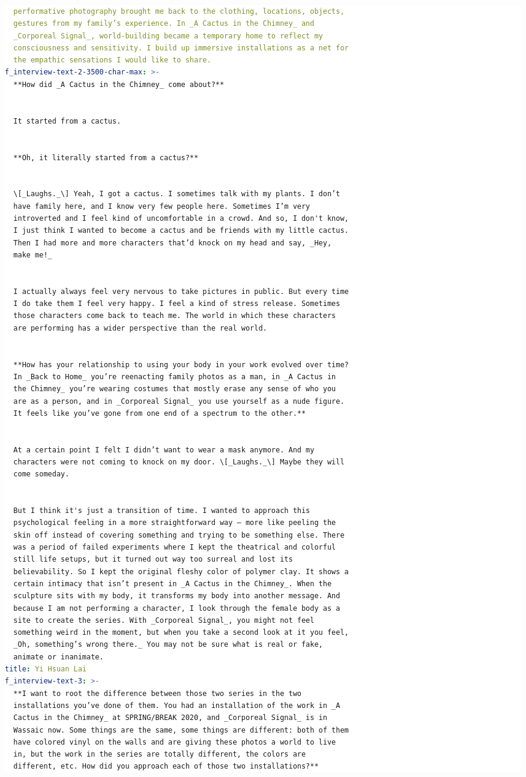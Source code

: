 ```yaml
  performative photography brought me back to the clothing, locations, objects,
  gestures from my family’s experience. In _A Cactus in the Chimney_ and
  _Corporeal Signal_, world-building became a temporary home to reflect my
  consciousness and sensitivity. I build up immersive installations as a net for
  the empathic sensations I would like to share.
f_interview-text-2-3500-char-max: >-
  **How did _A Cactus in the Chimney_ come about?**


  It started from a cactus.


  **Oh, it literally started from a cactus?**


  \[_Laughs._\] Yeah, I got a cactus. I sometimes talk with my plants. I don’t
  have family here, and I know very few people here. Sometimes I’m very
  introverted and I feel kind of uncomfortable in a crowd. And so, I don't know,
  I just think I wanted to become a cactus and be friends with my little cactus.
  Then I had more and more characters that’d knock on my head and say, _Hey,
  make me!_


  I actually always feel very nervous to take pictures in public. But every time
  I do take them I feel very happy. I feel a kind of stress release. Sometimes
  those characters come back to teach me. The world in which these characters
  are performing has a wider perspective than the real world.


  **How has your relationship to using your body in your work evolved over time?
  In _Back to Home_ you’re reenacting family photos as a man, in _A Cactus in
  the Chimney_ you’re wearing costumes that mostly erase any sense of who you
  are as a person, and in _Corporeal Signal_ you use yourself as a nude figure.
  It feels like you’ve gone from one end of a spectrum to the other.**


  At a certain point I felt I didn’t want to wear a mask anymore. And my
  characters were not coming to knock on my door. \[_Laughs._\] Maybe they will
  come someday.


  But I think it's just a transition of time. I wanted to approach this
  psychological feeling in a more straightforward way — more like peeling the
  skin off instead of covering something and trying to be something else. There
  was a period of failed experiments where I kept the theatrical and colorful
  still life setups, but it turned out way too surreal and lost its
  believability. So I kept the original fleshy color of polymer clay. It shows a
  certain intimacy that isn’t present in _A Cactus in the Chimney_. When the
  sculpture sits with my body, it transforms my body into another message. And
  because I am not performing a character, I look through the female body as a
  site to create the series. With _Corporeal Signal_, you might not feel
  something weird in the moment, but when you take a second look at it you feel,
  _Oh, something’s wrong there._ You may not be sure what is real or fake,
  animate or inanimate.
title: Yi Hsuan Lai
f_interview-text-3: >-
  **I want to root the difference between those two series in the two
  installations you’ve done of them. You had an installation of the work in _A
  Cactus in the Chimney_ at SPRING/BREAK 2020, and _Corporeal Signal_ is in
  Wassaic now. Some things are the same, some things are different: both of them
  have colored vinyl on the walls and are giving these photos a world to live
  in, but the work in the series are totally different, the colors are
  different, etc. How did you approach each of those two installations?**
```